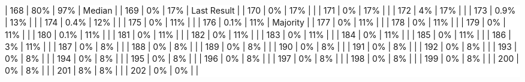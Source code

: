 | 168 | 80% | 97% | Median |
| 169 | 0% | 17% | Last Result |
| 170 | 0% | 17% |  |
| 171 | 0% | 17% |  |
| 172 | 4% | 17% |  |
| 173 | 0.9% | 13% |  |
| 174 | 0.4% | 12% |  |
| 175 | 0% | 11% |  |
| 176 | 0.1% | 11% | Majority |
| 177 | 0% | 11% |  |
| 178 | 0% | 11% |  |
| 179 | 0% | 11% |  |
| 180 | 0.1% | 11% |  |
| 181 | 0% | 11% |  |
| 182 | 0% | 11% |  |
| 183 | 0% | 11% |  |
| 184 | 0% | 11% |  |
| 185 | 0% | 11% |  |
| 186 | 3% | 11% |  |
| 187 | 0% | 8% |  |
| 188 | 0% | 8% |  |
| 189 | 0% | 8% |  |
| 190 | 0% | 8% |  |
| 191 | 0% | 8% |  |
| 192 | 0% | 8% |  |
| 193 | 0% | 8% |  |
| 194 | 0% | 8% |  |
| 195 | 0% | 8% |  |
| 196 | 0% | 8% |  |
| 197 | 0% | 8% |  |
| 198 | 0% | 8% |  |
| 199 | 0% | 8% |  |
| 200 | 0% | 8% |  |
| 201 | 8% | 8% |  |
| 202 | 0% | 0% |  |
